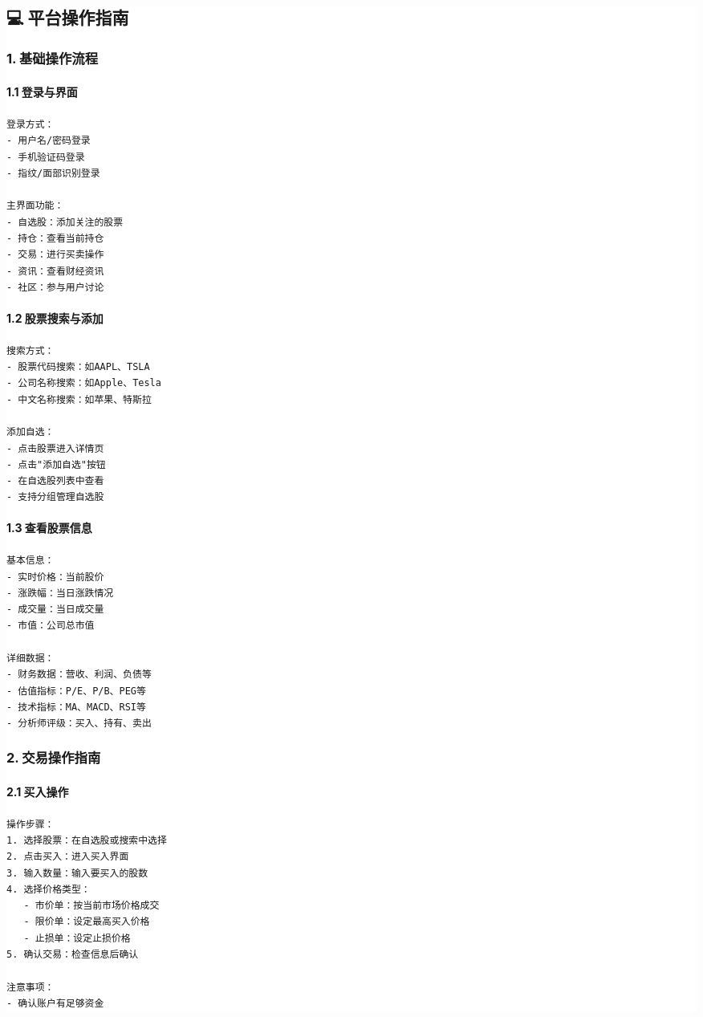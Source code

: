 ## 💻 平台操作指南

### 1. 基础操作流程

#### 1.1 登录与界面
```
登录方式：
- 用户名/密码登录
- 手机验证码登录
- 指纹/面部识别登录

主界面功能：
- 自选股：添加关注的股票
- 持仓：查看当前持仓
- 交易：进行买卖操作
- 资讯：查看财经资讯
- 社区：参与用户讨论
```

#### 1.2 股票搜索与添加
```
搜索方式：
- 股票代码搜索：如AAPL、TSLA
- 公司名称搜索：如Apple、Tesla
- 中文名称搜索：如苹果、特斯拉

添加自选：
- 点击股票进入详情页
- 点击"添加自选"按钮
- 在自选股列表中查看
- 支持分组管理自选股
```

#### 1.3 查看股票信息
```
基本信息：
- 实时价格：当前股价
- 涨跌幅：当日涨跌情况
- 成交量：当日成交量
- 市值：公司总市值

详细数据：
- 财务数据：营收、利润、负债等
- 估值指标：P/E、P/B、PEG等
- 技术指标：MA、MACD、RSI等
- 分析师评级：买入、持有、卖出
```

### 2. 交易操作指南

#### 2.1 买入操作
```
操作步骤：
1. 选择股票：在自选股或搜索中选择
2. 点击买入：进入买入界面
3. 输入数量：输入要买入的股数
4. 选择价格类型：
   - 市价单：按当前市场价格成交
   - 限价单：设定最高买入价格
   - 止损单：设定止损价格
5. 确认交易：检查信息后确认

注意事项：
- 确认账户有足够资金
```